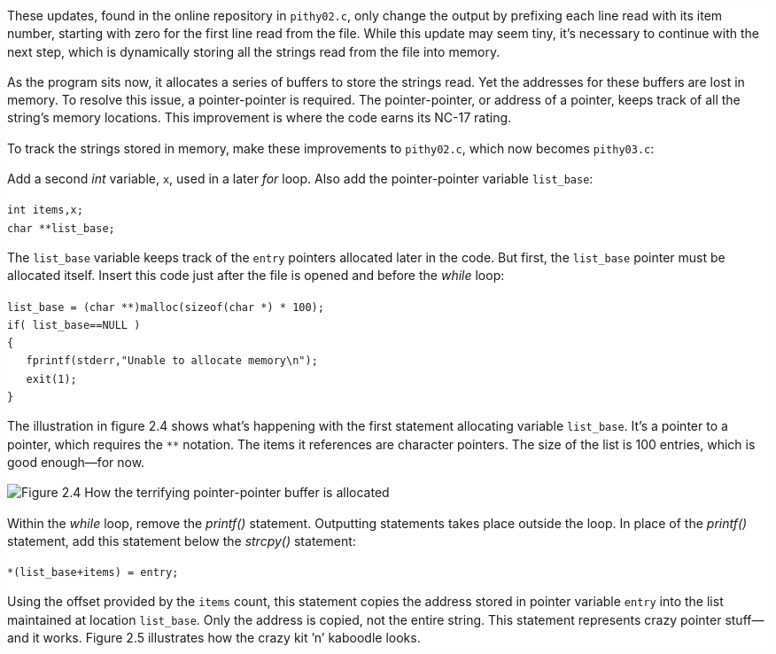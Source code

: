 [](/book/tiny-c-projects/chapter-2/)These updates, found in the online repository in `pithy02.c`, only change the output by prefixing each line read with its item number, starting with zero for the first line read from the file. While this update may seem tiny, it’s necessary to continue with the next step, which is dynamically storing all the strings read from the file into memory.

[](/book/tiny-c-projects/chapter-2/)As the program sits now, it allocates a series of buffers to store the strings read. Yet the addresses for these buffers are lost in memory. To resolve this issue, a pointer-pointer is required. The pointer-pointer, or address of a pointer, keeps track of all the string’s memory locations. This improvement is where the code earns its NC-17 rating.

[](/book/tiny-c-projects/chapter-2/)To track the strings stored in memory, make these improvements to `pithy02.c`, which now becomes `pithy03.c`:

[](/book/tiny-c-projects/chapter-2/)Add a second *int* variable, `x`, used in a later *for* loop. Also add the pointer-pointer variable `list_base`[](/book/tiny-c-projects/chapter-2/)[](/book/tiny-c-projects/chapter-2/):

```
int items,x;
char **list_base;
```

[](/book/tiny-c-projects/chapter-2/)The `list_base` variable[](/book/tiny-c-projects/chapter-2/) keeps track of the `entry` pointers[](/book/tiny-c-projects/chapter-2/)[](/book/tiny-c-projects/chapter-2/) allocated later in the code. But first, the `list_base` pointer[](/book/tiny-c-projects/chapter-2/) must be allocated itself. Insert this code just after the file is opened and before the *while* loop:

```
list_base = (char **)malloc(sizeof(char *) * 100);
if( list_base==NULL )
{
   fprintf(stderr,"Unable to allocate memory\n");
   exit(1);
}
```

[](/book/tiny-c-projects/chapter-2/)The illustration in figure 2.4 shows what’s happening with the first statement allocating variable `list_base`[](/book/tiny-c-projects/chapter-2/). It’s a pointer to a pointer, which requires the `**` notation. The items it references are character pointers. The size of the list is 100 entries, which is good enough—for now.

![Figure 2.4 How the terrifying pointer-pointer buffer is allocated](https://drek4537l1klr.cloudfront.net/gookin/Figures/02-04.png)

[](/book/tiny-c-projects/chapter-2/)Within the *while* loop, remove the *printf()* statement[](/book/tiny-c-projects/chapter-2/). Outputting statements takes place outside the loop. In place of the *printf()* statement[](/book/tiny-c-projects/chapter-2/), add this statement below the *strcpy()* statement[](/book/tiny-c-projects/chapter-2/):

```
*(list_base+items) = entry;
```

[](/book/tiny-c-projects/chapter-2/)Using the offset provided by the `items` count, this statement copies the address stored in pointer variable `entry`[](/book/tiny-c-projects/chapter-2/) into the list maintained at location `list_base`. Only the address is copied, not the entire string. This statement represents crazy pointer stuff—and it works. Figure 2.5 illustrates how the crazy kit ’n’ kaboodle looks.
